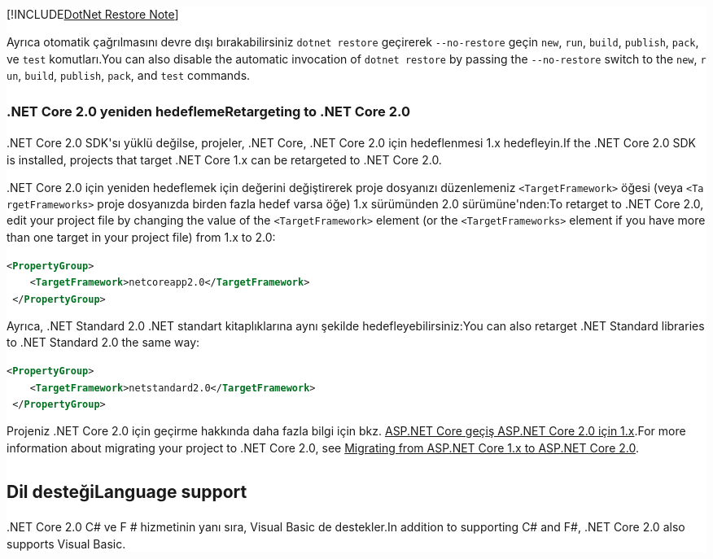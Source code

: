 [!INCLUDE[DotNet Restore Note](~/includes/dotnet-restore-note.md)]

<span data-ttu-id="0ce0b-114">Ayrıca otomatik çağrılmasını devre dışı bırakabilirsiniz `dotnet restore` geçirerek `--no-restore` geçin `new`, `run`, `build`, `publish`, `pack`, ve `test` komutları.</span><span class="sxs-lookup"><span data-stu-id="0ce0b-114">You can also disable the automatic invocation of `dotnet restore` by passing the `--no-restore` switch to the `new`, `run`, `build`, `publish`, `pack`, and `test` commands.</span></span>

### <a name="retargeting-to-net-core-20"></a><span data-ttu-id="0ce0b-115">.NET Core 2.0 yeniden hedefleme</span><span class="sxs-lookup"><span data-stu-id="0ce0b-115">Retargeting to .NET Core 2.0</span></span>

<span data-ttu-id="0ce0b-116">.NET Core 2.0 SDK'sı yüklü değilse, projeler, .NET Core, .NET Core 2.0 için hedeflenmesi 1.x hedefleyin.</span><span class="sxs-lookup"><span data-stu-id="0ce0b-116">If the .NET Core 2.0 SDK is installed, projects that target .NET Core 1.x can be retargeted to .NET Core 2.0.</span></span>

<span data-ttu-id="0ce0b-117">.NET Core 2.0 için yeniden hedeflemek için değerini değiştirerek proje dosyanızı düzenlemeniz `<TargetFramework>` öğesi (veya `<TargetFrameworks>` proje dosyanızda birden fazla hedef varsa öğe) 1.x sürümünden 2.0 sürümüne'nden:</span><span class="sxs-lookup"><span data-stu-id="0ce0b-117">To retarget to .NET Core 2.0, edit your project file by changing the value of the `<TargetFramework>` element (or the `<TargetFrameworks>` element if you have more than one target in your project file) from 1.x to 2.0:</span></span>

```xml
<PropertyGroup>
    <TargetFramework>netcoreapp2.0</TargetFramework>
 </PropertyGroup>
```

<span data-ttu-id="0ce0b-118">Ayrıca, .NET Standard 2.0 .NET standart kitaplıklarına aynı şekilde hedefleyebilirsiniz:</span><span class="sxs-lookup"><span data-stu-id="0ce0b-118">You can also retarget .NET Standard libraries to .NET Standard 2.0 the same way:</span></span>

```xml
<PropertyGroup>
    <TargetFramework>netstandard2.0</TargetFramework>
 </PropertyGroup>
```

<span data-ttu-id="0ce0b-119">Projeniz .NET Core 2.0 için geçirme hakkında daha fazla bilgi için bkz. [ASP.NET Core geçiş ASP.NET Core 2.0 için 1.x](/aspnet/core/migration/1x-to-2x/index).</span><span class="sxs-lookup"><span data-stu-id="0ce0b-119">For more information about migrating your project to .NET Core 2.0, see [Migrating from ASP.NET Core 1.x to ASP.NET Core 2.0](/aspnet/core/migration/1x-to-2x/index).</span></span>

## <a name="language-support"></a><span data-ttu-id="0ce0b-120">Dil desteği</span><span class="sxs-lookup"><span data-stu-id="0ce0b-120">Language support</span></span>

<span data-ttu-id="0ce0b-121">.NET Core 2.0 C# ve F # hizmetinin yanı sıra, Visual Basic de destekler.</span><span class="sxs-lookup"><span data-stu-id="0ce0b-121">In addition to supporting C# and F#, .NET Core 2.0 also supports Visual Basic.</span></span>
